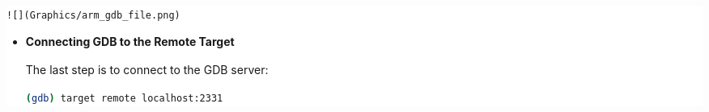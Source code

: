 	![](Graphics/arm_gdb_file.png)
	
	
- **Connecting GDB to the Remote Target**
	
	The last step is to connect to the GDB server:
	
	```bash
	(gdb) target remote localhost:2331
	```
	
	